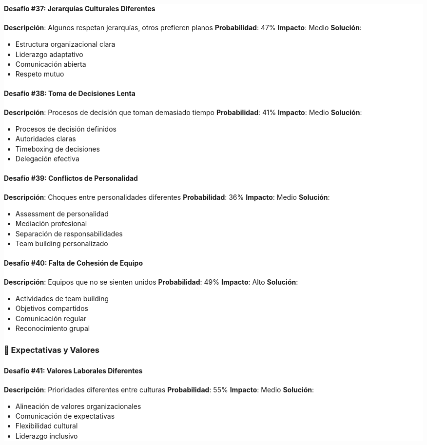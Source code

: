 #### **Desafío #37: Jerarquías Culturales Diferentes**
**Descripción**: Algunos respetan jerarquías, otros prefieren planos
**Probabilidad**: 47%
**Impacto**: Medio
**Solución**:
- Estructura organizacional clara
- Liderazgo adaptativo
- Comunicación abierta
- Respeto mutuo

#### **Desafío #38: Toma de Decisiones Lenta**
**Descripción**: Procesos de decisión que toman demasiado tiempo
**Probabilidad**: 41%
**Impacto**: Medio
**Solución**:
- Procesos de decisión definidos
- Autoridades claras
- Timeboxing de decisiones
- Delegación efectiva

#### **Desafío #39: Conflictos de Personalidad**
**Descripción**: Choques entre personalidades diferentes
**Probabilidad**: 36%
**Impacto**: Medio
**Solución**:
- Assessment de personalidad
- Mediación profesional
- Separación de responsabilidades
- Team building personalizado

#### **Desafío #40: Falta de Cohesión de Equipo**
**Descripción**: Equipos que no se sienten unidos
**Probabilidad**: 49%
**Impacto**: Alto
**Solución**:
- Actividades de team building
- Objetivos compartidos
- Comunicación regular
- Reconocimiento grupal

### **🎯 Expectativas y Valores**

#### **Desafío #41: Valores Laborales Diferentes**
**Descripción**: Prioridades diferentes entre culturas
**Probabilidad**: 55%
**Impacto**: Medio
**Solución**:
- Alineación de valores organizacionales
- Comunicación de expectativas
- Flexibilidad cultural
- Liderazgo inclusivo
